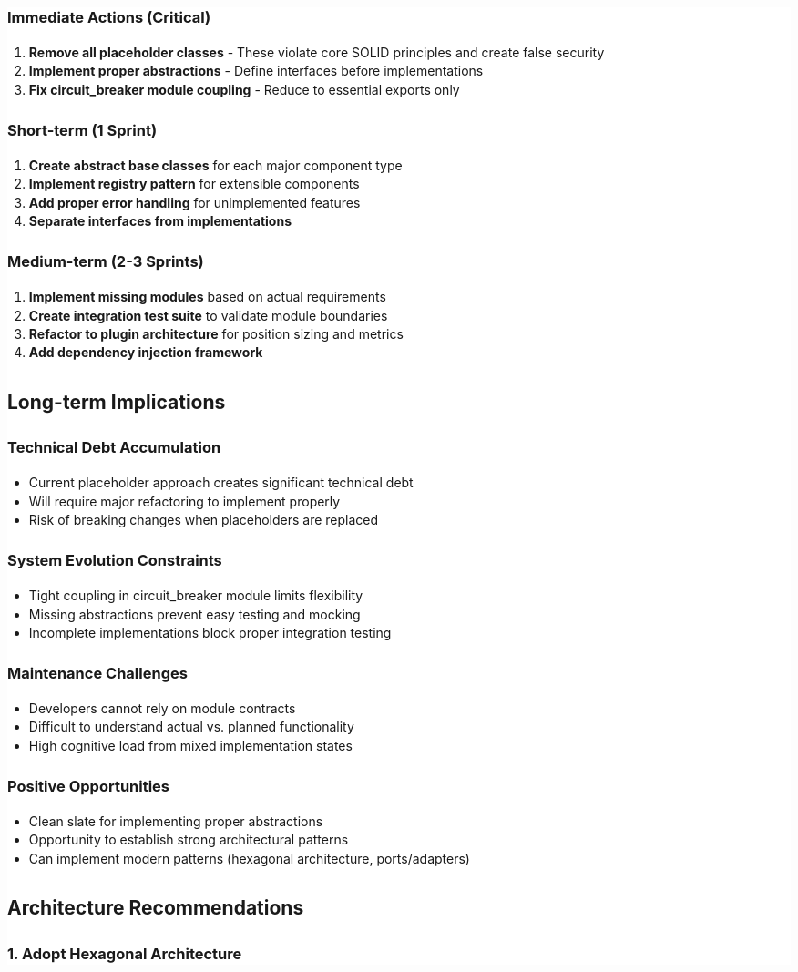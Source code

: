 ### Immediate Actions (Critical)

1. **Remove all placeholder classes** - These violate core SOLID principles and create false security
2. **Implement proper abstractions** - Define interfaces before implementations
3. **Fix circuit_breaker module coupling** - Reduce to essential exports only

### Short-term (1 Sprint)

1. **Create abstract base classes** for each major component type
2. **Implement registry pattern** for extensible components
3. **Add proper error handling** for unimplemented features
4. **Separate interfaces from implementations**

### Medium-term (2-3 Sprints)

1. **Implement missing modules** based on actual requirements
2. **Create integration test suite** to validate module boundaries
3. **Refactor to plugin architecture** for position sizing and metrics
4. **Add dependency injection framework**

## Long-term Implications

### Technical Debt Accumulation

- Current placeholder approach creates significant technical debt
- Will require major refactoring to implement properly
- Risk of breaking changes when placeholders are replaced

### System Evolution Constraints

- Tight coupling in circuit_breaker module limits flexibility
- Missing abstractions prevent easy testing and mocking
- Incomplete implementations block proper integration testing

### Maintenance Challenges

- Developers cannot rely on module contracts
- Difficult to understand actual vs. planned functionality
- High cognitive load from mixed implementation states

### Positive Opportunities

- Clean slate for implementing proper abstractions
- Opportunity to establish strong architectural patterns
- Can implement modern patterns (hexagonal architecture, ports/adapters)

## Architecture Recommendations

### 1. Adopt Hexagonal Architecture
